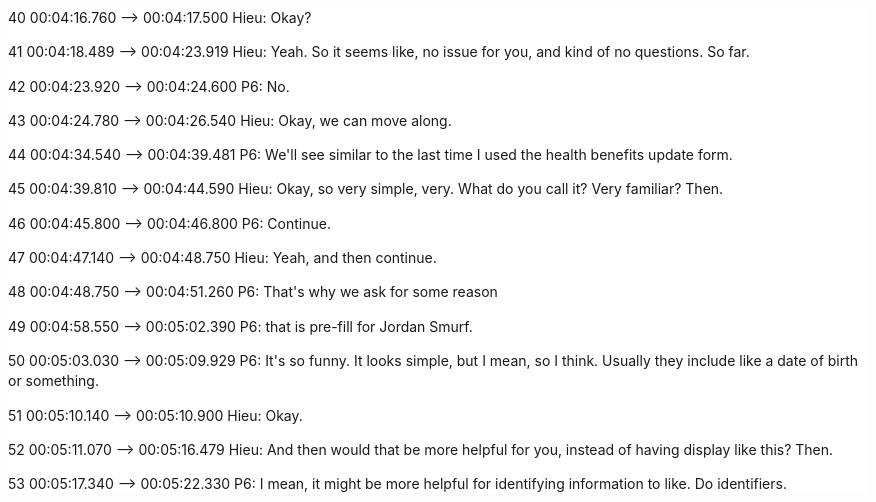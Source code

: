 40
00:04:16.760 --> 00:04:17.500
Hieu: Okay?

41
00:04:18.489 --> 00:04:23.919
Hieu: Yeah. So it seems like, no issue for you, and kind of no questions. So far.

42
00:04:23.920 --> 00:04:24.600
P6: No.

43
00:04:24.780 --> 00:04:26.540
Hieu: Okay, we can move along.

44
00:04:34.540 --> 00:04:39.481
P6: We'll see similar to the last time I used the health benefits update form.

45
00:04:39.810 --> 00:04:44.590
Hieu: Okay, so very simple, very. What do you call it? Very familiar? Then.

46
00:04:45.800 --> 00:04:46.800
P6: Continue.

47
00:04:47.140 --> 00:04:48.750
Hieu: Yeah, and then continue.

48
00:04:48.750 --> 00:04:51.260
P6: That's why we ask for some reason

49
00:04:58.550 --> 00:05:02.390
P6: that is pre-fill for Jordan Smurf.

50
00:05:03.030 --> 00:05:09.929
P6: It's so funny. It looks simple, but I mean, so I think. Usually they include like a date of birth or something.

51
00:05:10.140 --> 00:05:10.900
Hieu: Okay.

52
00:05:11.070 --> 00:05:16.479
Hieu: And then would that be more helpful for you, instead of having display like this? Then.

53
00:05:17.340 --> 00:05:22.330
P6: I mean, it might be more helpful for identifying information to like. Do identifiers.
